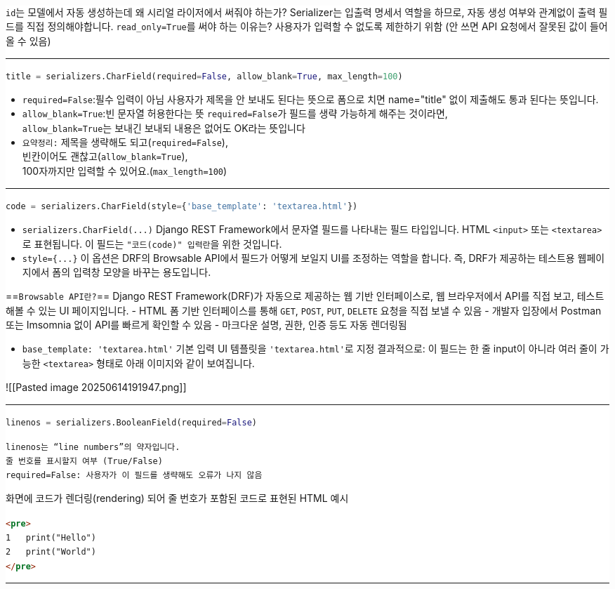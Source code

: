 `id`는 모델에서 자동 생성하는데 왜 시리얼 라이저에서 써줘야 하는가?
	Serializer는 입출력 명세서 역할을 하므로, 자동 생성 여부와 관계없이 출력 필드를 직접 정의해야합니다.
`read_only=True`를 써야 하는 이유는?
	사용자가 입력할 수 없도록 제한하기 위함 (안 쓰면 API 요청에서 잘못된 값이 들어올 수 있음)

---
```python
title = serializers.CharField(required=False, allow_blank=True, max_length=100)
```
- `required=False`:필수 입력이 아님
	사용자가 제목을 안 보내도 된다는 뜻으로 폼으로 치면 name="title" 없이 제출해도 통과 된다는 뜻입니다.
- `allow_blank=True`:빈 문자열 허용한다는 뜻
	`required=False`가 필드를 생략 가능하게 해주는 것이라면,  
	`allow_blank=True`는 보내긴 보내되 내용은 없어도 OK라는 뜻입니다
- `요약정리:` 
	제목을 생략해도 되고(`required=False`),  
	빈칸이어도 괜찮고(`allow_blank=True`),  
	100자까지만 입력할 수 있어요.(`max_length=100`)

---
```python
code = serializers.CharField(style={'base_template': 'textarea.html'})
```
- `serializers.CharField(...)`
	Django REST Framework에서 문자열 필드를 나타내는 필드 타입입니다.
	HTML `<input>` 또는 `<textarea>`로 표현됩니다.
	이 필드는 `"코드(code)" 입력란`을 위한 것입니다.
- `style={...}`
	이 옵션은 DRF의 Browsable API에서 필드가 어떻게 보일지 UI를 조정하는 역할을 합니다.
	즉, DRF가 제공하는 테스트용 웹페이지에서 폼의 입력창 모양을 바꾸는 용도입니다.
	
==`Browsable API란?`==
	Django REST Framework(DRF)가 자동으로 제공하는 웹 기반 인터페이스로,  웹 브라우저에서 API를 직접 보고, 테스트해볼 수 있는 UI 페이지입니다.
		- HTML 폼 기반 인터페이스를 통해 `GET`, `POST`, `PUT`, `DELETE` 요청을 직접 보낼 수 있음
		- 개발자 입장에서 Postman 또는 Imsomnia 없이 API를 빠르게 확인할 수 있음
		- 마크다운 설명, 권한, 인증 등도 자동 렌더링됨

- `base_template: 'textarea.html'`
	기본 입력 UI 템플릿을 `'textarea.html'`로 지정
    결과적으로: 이 필드는 한 줄 input이 아니라 여러 줄이 가능한 `<textarea>` 형태로 아래 이미지와 같이 보여집니다.

![[Pasted image 20250614191947.png]]

---
```python
linenos = serializers.BooleanField(required=False)
```
	linenos는 “line numbers”의 약자입니다.
	줄 번호를 표시할지 여부 (True/False)
	required=False: 사용자가 이 필드를 생략해도 오류가 나지 않음

화면에 코드가 렌더링(rendering) 되어 줄 번호가 포함된 코드로 표현된 HTML 예시
```html
<pre>
1   print("Hello")
2   print("World")
</pre>
```

---
